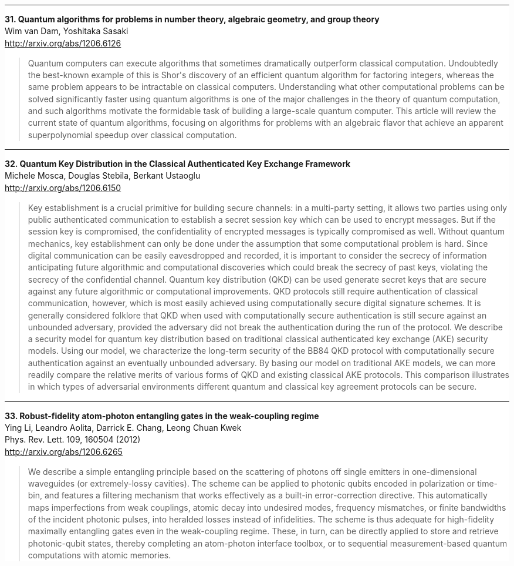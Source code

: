 ------

**31.    Quantum algorithms for problems in number theory, algebraic geometry, and group theory**  
Wim van Dam, Yoshitaka Sasaki  
http://arxiv.org/abs/1206.6126  
<blockquote>
<p>
Quantum computers can execute algorithms that sometimes dramatically outperform classical computation. Undoubtedly the best-known example of this is Shor's discovery of an efficient quantum algorithm for factoring integers, whereas the same problem appears to be intractable on classical computers. Understanding what other computational problems can be solved significantly faster using quantum algorithms is one of the major challenges in the theory of quantum computation, and such algorithms motivate the formidable task of building a large-scale quantum computer. This article will review the current state of quantum algorithms, focusing on algorithms for problems with an algebraic flavor that achieve an apparent superpolynomial speedup over classical computation.
</p>
</blockquote>

------

**32.    Quantum Key Distribution in the Classical Authenticated Key Exchange Framework**  
Michele Mosca, Douglas Stebila, Berkant Ustaoglu  
http://arxiv.org/abs/1206.6150  
<blockquote>
<p>
Key establishment is a crucial primitive for building secure channels: in a multi-party setting, it allows two parties using only public authenticated communication to establish a secret session key which can be used to encrypt messages. But if the session key is compromised, the confidentiality of encrypted messages is typically compromised as well. Without quantum mechanics, key establishment can only be done under the assumption that some computational problem is hard. Since digital communication can be easily eavesdropped and recorded, it is important to consider the secrecy of information anticipating future algorithmic and computational discoveries which could break the secrecy of past keys, violating the secrecy of the confidential channel. Quantum key distribution (QKD) can be used generate secret keys that are secure against any future algorithmic or computational improvements. QKD protocols still require authentication of classical communication, however, which is most easily achieved using computationally secure digital signature schemes. It is generally considered folklore that QKD when used with computationally secure authentication is still secure against an unbounded adversary, provided the adversary did not break the authentication during the run of the protocol. We describe a security model for quantum key distribution based on traditional classical authenticated key exchange (AKE) security models. Using our model, we characterize the long-term security of the BB84 QKD protocol with computationally secure authentication against an eventually unbounded adversary. By basing our model on traditional AKE models, we can more readily compare the relative merits of various forms of QKD and existing classical AKE protocols. This comparison illustrates in which types of adversarial environments different quantum and classical key agreement protocols can be secure.
</p>
</blockquote>

------

**33.    Robust-fidelity atom-photon entangling gates in the weak-coupling regime**  
Ying Li, Leandro Aolita, Darrick E. Chang, Leong Chuan Kwek  
Phys. Rev. Lett. 109, 160504 (2012)  
http://arxiv.org/abs/1206.6265  
<blockquote>
<p>
We describe a simple entangling principle based on the scattering of photons off single emitters in one-dimensional waveguides (or extremely-lossy cavities). The scheme can be applied to photonic qubits encoded in polarization or time-bin, and features a filtering mechanism that works effectively as a built-in error-correction directive. This automatically maps imperfections from weak couplings, atomic decay into undesired modes, frequency mismatches, or finite bandwidths of the incident photonic pulses, into heralded losses instead of infidelities. The scheme is thus adequate for high-fidelity maximally entangling gates even in the weak-coupling regime. These, in turn, can be directly applied to store and retrieve photonic-qubit states, thereby completing an atom-photon interface toolbox, or to sequential measurement-based quantum computations with atomic memories.
